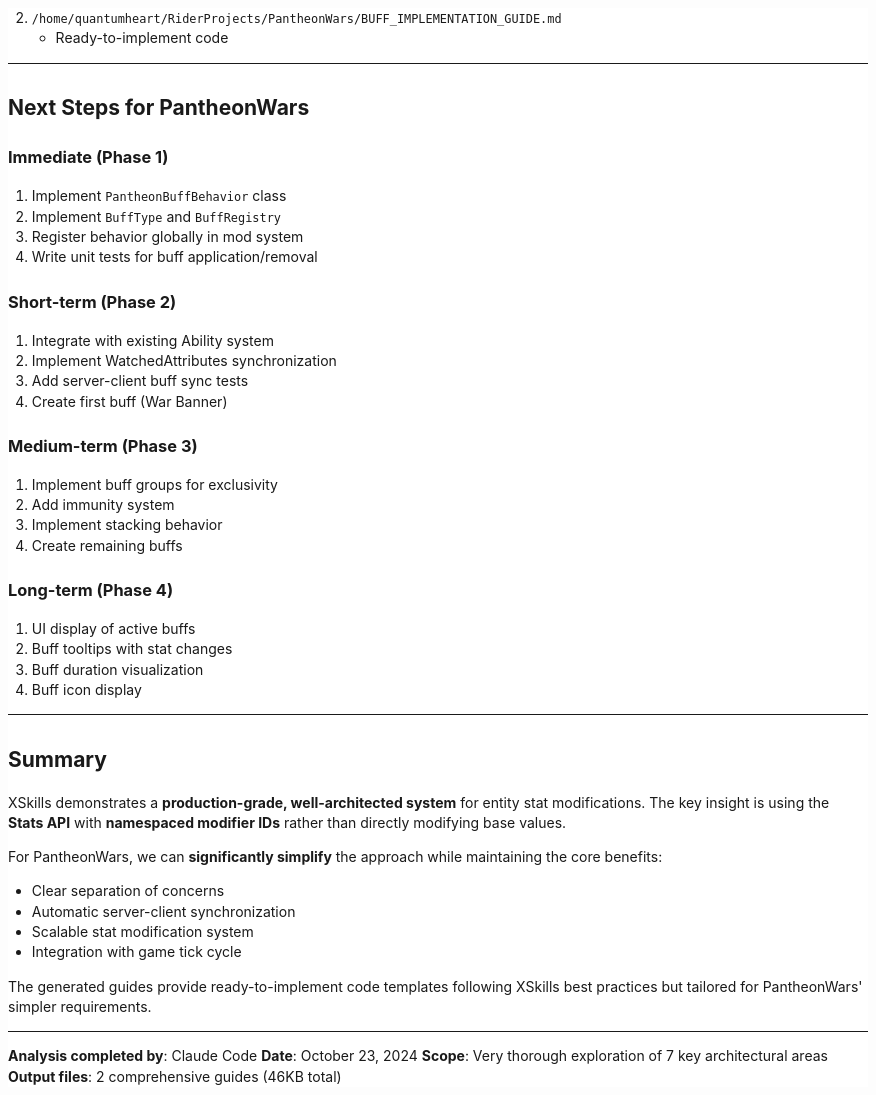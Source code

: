 2. `/home/quantumheart/RiderProjects/PantheonWars/BUFF_IMPLEMENTATION_GUIDE.md`
   - Ready-to-implement code

---

## Next Steps for PantheonWars

### Immediate (Phase 1)
1. Implement `PantheonBuffBehavior` class
2. Implement `BuffType` and `BuffRegistry`
3. Register behavior globally in mod system
4. Write unit tests for buff application/removal

### Short-term (Phase 2)
1. Integrate with existing Ability system
2. Implement WatchedAttributes synchronization
3. Add server-client buff sync tests
4. Create first buff (War Banner)

### Medium-term (Phase 3)
1. Implement buff groups for exclusivity
2. Add immunity system
3. Implement stacking behavior
4. Create remaining buffs

### Long-term (Phase 4)
1. UI display of active buffs
2. Buff tooltips with stat changes
3. Buff duration visualization
4. Buff icon display

---

## Summary

XSkills demonstrates a **production-grade, well-architected system** for entity stat modifications. The key insight is using the **Stats API** with **namespaced modifier IDs** rather than directly modifying base values.

For PantheonWars, we can **significantly simplify** the approach while maintaining the core benefits:
- Clear separation of concerns
- Automatic server-client synchronization
- Scalable stat modification system
- Integration with game tick cycle

The generated guides provide ready-to-implement code templates following XSkills best practices but tailored for PantheonWars' simpler requirements.

---

**Analysis completed by**: Claude Code
**Date**: October 23, 2024
**Scope**: Very thorough exploration of 7 key architectural areas
**Output files**: 2 comprehensive guides (46KB total)
